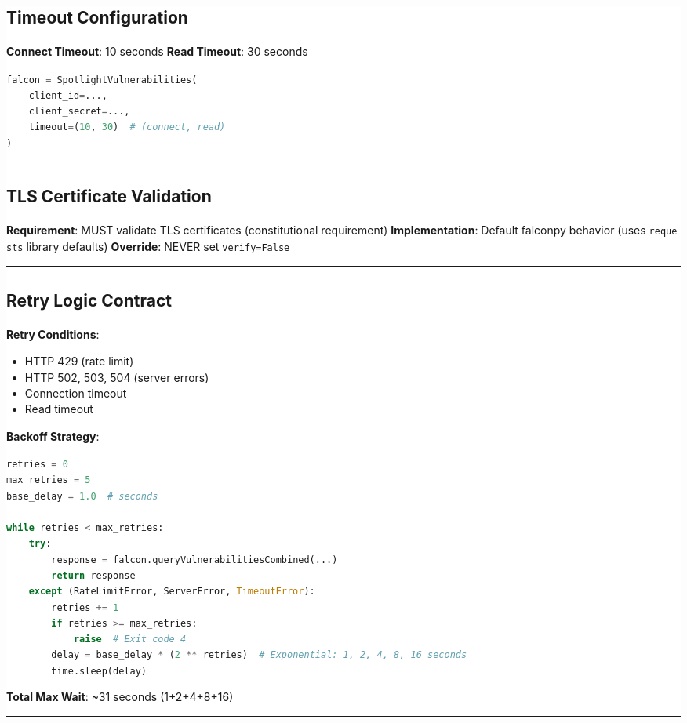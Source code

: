
## Timeout Configuration

**Connect Timeout**: 10 seconds
**Read Timeout**: 30 seconds

```python
falcon = SpotlightVulnerabilities(
    client_id=...,
    client_secret=...,
    timeout=(10, 30)  # (connect, read)
)
```

---

## TLS Certificate Validation

**Requirement**: MUST validate TLS certificates (constitutional requirement)
**Implementation**: Default falconpy behavior (uses `requests` library defaults)
**Override**: NEVER set `verify=False`

---

## Retry Logic Contract

**Retry Conditions**:
- HTTP 429 (rate limit)
- HTTP 502, 503, 504 (server errors)
- Connection timeout
- Read timeout

**Backoff Strategy**:
```python
retries = 0
max_retries = 5
base_delay = 1.0  # seconds

while retries < max_retries:
    try:
        response = falcon.queryVulnerabilitiesCombined(...)
        return response
    except (RateLimitError, ServerError, TimeoutError):
        retries += 1
        if retries >= max_retries:
            raise  # Exit code 4
        delay = base_delay * (2 ** retries)  # Exponential: 1, 2, 4, 8, 16 seconds
        time.sleep(delay)
```

**Total Max Wait**: ~31 seconds (1+2+4+8+16)

---
